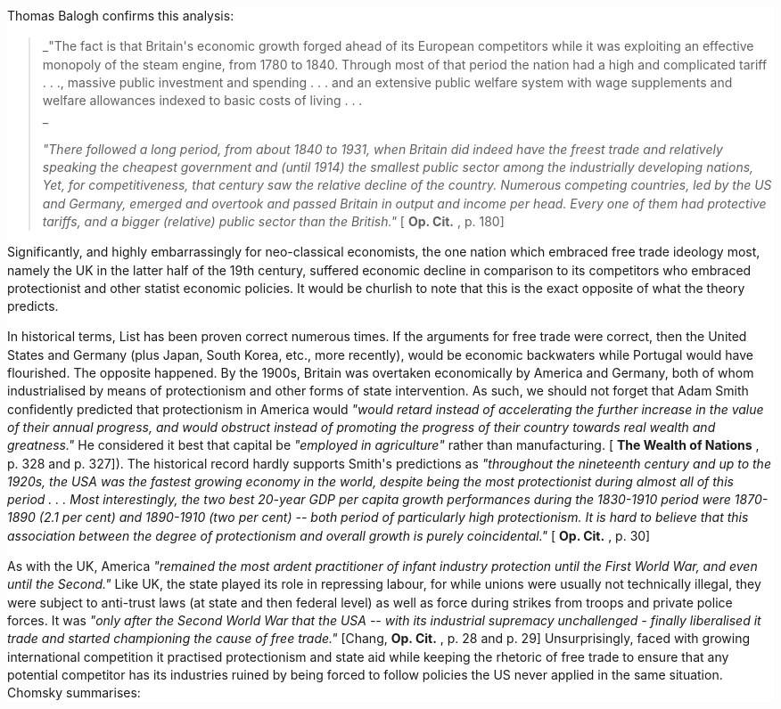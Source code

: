 Thomas Balogh confirms this analysis:

> _"The fact is that Britain's economic growth forged ahead of its European
> competitors while it was exploiting an effective monopoly of the steam
> engine, from 1780 to 1840. Through most of that period the nation had a high
> and complicated tariff . . ., massive public investment and spending . . .
> and an extensive public welfare system with wage supplements and welfare
> allowances indexed to basic costs of living . . .  
>  _
>
> _"There followed a long period, from about 1840 to 1931, when Britain did
> indeed have the freest trade and relatively speaking the cheapest government
> and (until 1914) the smallest public sector among the industrially
> developing nations, Yet, for competitiveness, that century saw the relative
> decline of the country. Numerous competing countries, led by the US and
> Germany, emerged and overtook and passed Britain in output and income per
> head. Every one of them had protective tariffs, and a bigger (relative)
> public sector than the British."_ [ **Op. Cit.** , p. 180]

Significantly, and highly embarrassingly for neo-classical economists, the one
nation which embraced free trade ideology most, namely the UK in the latter
half of the 19th century, suffered economic decline in comparison to its
competitors who embraced protectionist and other statist economic policies. It
would be churlish to note that this is the exact opposite of what the theory
predicts.

In historical terms, List has been proven correct numerous times. If the
arguments for free trade were correct, then the United States and Germany
(plus Japan, South Korea, etc., more recently), would be economic backwaters
while Portugal would have flourished. The opposite happened. By the 1900s,
Britain was overtaken economically by America and Germany, both of whom
industrialised by means of protectionism and other forms of state
intervention. As such, we should not forget that Adam Smith confidently
predicted that protectionism in America would _"would retard instead of
accelerating the further increase in the value of their annual progress, and
would obstruct instead of promoting the progress of their country towards real
wealth and greatness."_ He considered it best that capital be _"employed in
agriculture"_ rather than manufacturing. [ **The Wealth of Nations** , p. 328
and p. 327]). The historical record hardly supports Smith's predictions as
_"throughout the nineteenth century and up to the 1920s, the USA was the
fastest growing economy in the world, despite being the most protectionist
during almost all of this period . . . Most interestingly, the two best
20-year GDP per capita growth performances during the 1830-1910 period were
1870-1890 (2.1 per cent) and 1890-1910 (two per cent) -- both period of
particularly high protectionism. It is hard to believe that this association
between the degree of protectionism and overall growth is purely
coincidental."_ [ **Op. Cit.** , p. 30]

As with the UK, America _"remained the most ardent practitioner of infant
industry protection until the First World War, and even until the Second."_
Like UK, the state played its role in repressing labour, for while unions were
usually not technically illegal, they were subject to anti-trust laws (at
state and then federal level) as well as force during strikes from troops and
private police forces. It was _"only after the Second World War that the USA
-- with its industrial supremacy unchallenged - finally liberalised it trade
and started championing the cause of free trade."_ [Chang, **Op. Cit.** , p.
28 and p. 29] Unsurprisingly, faced with growing international competition it
practised protectionism and state aid while keeping the rhetoric of free trade
to ensure that any potential competitor has its industries ruined by being
forced to follow policies the US never applied in the same situation. Chomsky
summarises:
